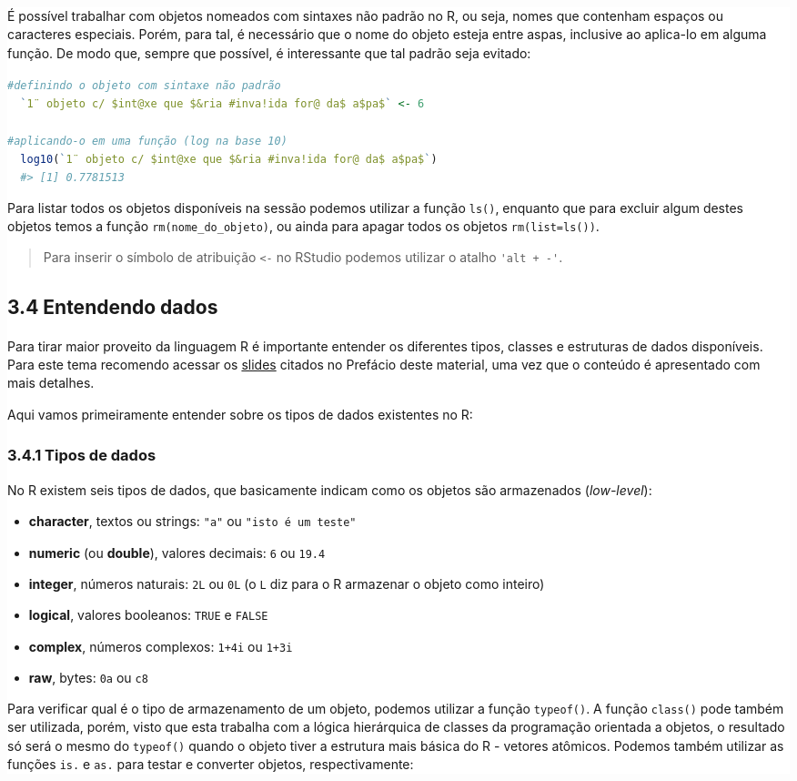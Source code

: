 É possível trabalhar com objetos nomeados com sintaxes não padrão no R,
ou seja, nomes que contenham espaços ou caracteres especiais. Porém,
para tal, é necessário que o nome do objeto esteja entre aspas,
inclusive ao aplica-lo em alguma função. De modo que, sempre que
possível, é interessante que tal padrão seja evitado:

``` r
#definindo o objeto com sintaxe não padrão
  `1¨ objeto c/ $int@xe que $&ria #inva!ida for@ da$ a$pa$` <- 6 

#aplicando-o em uma função (log na base 10)
  log10(`1¨ objeto c/ $int@xe que $&ria #inva!ida for@ da$ a$pa$`)
  #> [1] 0.7781513
```

Para listar todos os objetos disponíveis na sessão podemos utilizar a
função `ls()`, enquanto que para excluir algum destes objetos temos a
função `rm(nome_do_objeto)`, ou ainda para apagar todos os objetos
`rm(list=ls())`.

> Para inserir o símbolo de atribuição `<-` no RStudio podemos utilizar
> o atalho `'alt + -'`.

## 3.4 Entendendo dados

Para tirar maior proveito da linguagem R é importante entender os
diferentes tipos, classes e estruturas de dados disponíveis. Para este
tema recomendo acessar os
<a href="https://bit.ly/intro_linguagemR_slides" class="uri">slides</a>
citados no Prefácio deste material, uma vez que o conteúdo é apresentado
com mais detalhes.

Aqui vamos primeiramente entender sobre os tipos de dados existentes no
R:

### 3.4.1 Tipos de dados

No R existem seis tipos de dados, que basicamente indicam como os
objetos são armazenados (*low-level*):

- **character**, textos ou strings: `"a"` ou `"isto é um teste"`

- **numeric** (ou **double**), valores decimais: `6` ou `19.4`

- **integer**, números naturais: `2L` ou `0L` (o `L` diz para o R
  armazenar o objeto como inteiro)

- **logical**, valores booleanos: `TRUE` e `FALSE`

- **complex**, números complexos: `1+4i` ou `1+3i`

- **raw**, bytes: `0a` ou `c8`

Para verificar qual é o tipo de armazenamento de um objeto, podemos
utilizar a função `typeof()`. A função `class()` pode também ser
utilizada, porém, visto que esta trabalha com a lógica hierárquica de
classes da programação orientada a objetos, o resultado só será o mesmo
do `typeof()` quando o objeto tiver a estrutura mais básica do R -
vetores atômicos. Podemos também utilizar as funções `is.` e `as.` para
testar e converter objetos, respectivamente:
